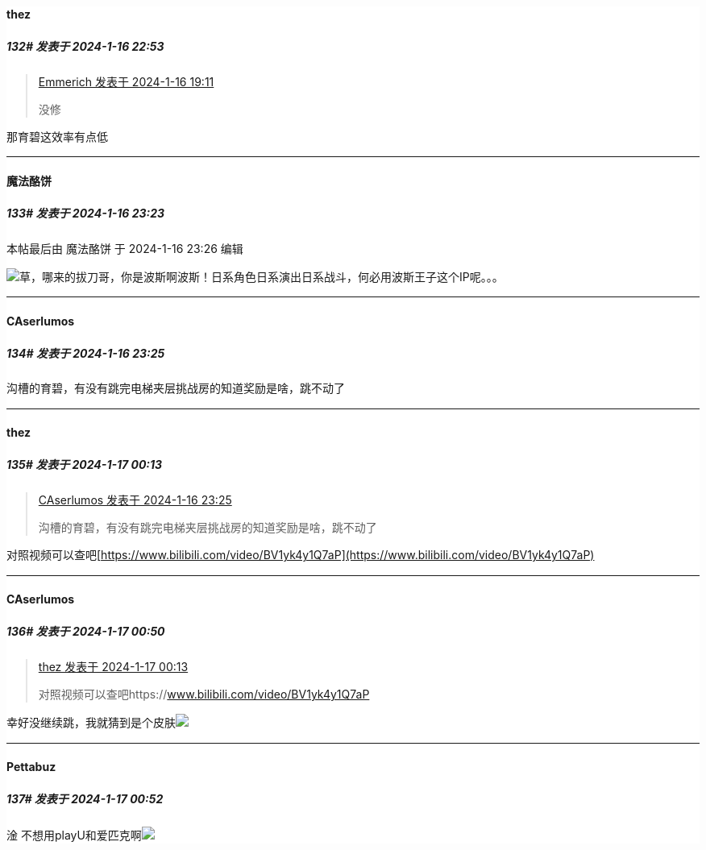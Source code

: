 ####  thez  
##### 132#       发表于 2024-1-16 22:53

<blockquote><a href="httphttps://bbs.saraba1st.com/2b/forum.php?mod=redirect&amp;goto=findpost&amp;pid=63669324&amp;ptid=2152818" target="_blank">Emmerich 发表于 2024-1-16 19:11</a>

没修</blockquote>
那育碧这效率有点低

*****

####  魔法酪饼  
##### 133#       发表于 2024-1-16 23:23

 本帖最后由 魔法酪饼 于 2024-1-16 23:26 编辑 

<img src="https://static.saraba1st.com/image/smiley/face2017/067.png" referrerpolicy="no-referrer">草，哪来的拔刀哥，你是波斯啊波斯！日系角色日系演出日系战斗，何必用波斯王子这个IP呢。。。

*****

####  CAserlumos  
##### 134#       发表于 2024-1-16 23:25

沟槽的育碧，有没有跳完电梯夹层挑战房的知道奖励是啥，跳不动了

*****

####  thez  
##### 135#       发表于 2024-1-17 00:13

<blockquote><a href="httphttps://bbs.saraba1st.com/2b/forum.php?mod=redirect&amp;goto=findpost&amp;pid=63672036&amp;ptid=2152818" target="_blank">CAserlumos 发表于 2024-1-16 23:25</a>

沟槽的育碧，有没有跳完电梯夹层挑战房的知道奖励是啥，跳不动了</blockquote>
对照视频可以查吧[https://www.bilibili.com/video/BV1yk4y1Q7aP](https://www.bilibili.com/video/BV1yk4y1Q7aP)

*****

####  CAserlumos  
##### 136#       发表于 2024-1-17 00:50

<blockquote><a href="httphttps://bbs.saraba1st.com/2b/forum.php?mod=redirect&amp;goto=findpost&amp;pid=63672442&amp;ptid=2152818" target="_blank">thez 发表于 2024-1-17 00:13</a>

对照视频可以查吧https://www.bilibili.com/video/BV1yk4y1Q7aP</blockquote>
幸好没继续跳，我就猜到是个皮肤<img src="https://static.saraba1st.com/image/smiley/face2017/067.png" referrerpolicy="no-referrer">

*****

####  Pettabuz  
##### 137#       发表于 2024-1-17 00:52

淦 不想用playU和爱匹克啊<img src="https://static.saraba1st.com/image/smiley/face2017/002.png" referrerpolicy="no-referrer">
